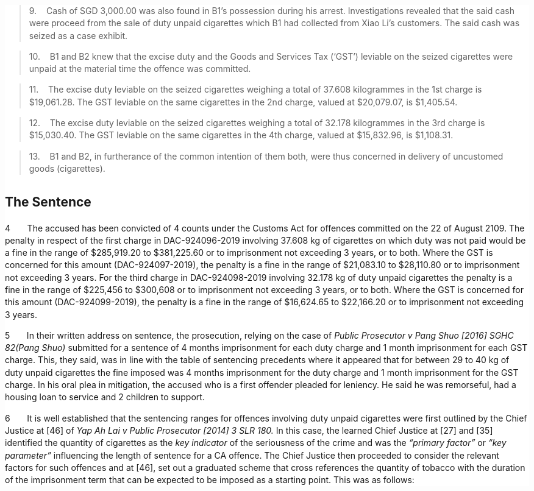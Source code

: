 > 9.    Cash of SGD 3,000.00 was also found in B1’s possession during his arrest. Investigations revealed that the said cash were proceed from the sale of duty unpaid cigarettes which B1 had collected from Xiao Li’s customers. The said cash was seized as a case exhibit.

> 10.    B1 and B2 knew that the excise duty and the Goods and Services Tax (‘GST’) leviable on the seized cigarettes were unpaid at the material time the offence was committed.

> 11.    The excise duty leviable on the seized cigarettes weighing a total of 37.608 kilogrammes in the 1st charge is $19,061.28. The GST leviable on the same cigarettes in the 2nd charge, valued at $20,079.07, is $1,405.54.

> 12.    The excise duty leviable on the seized cigarettes weighing a total of 32.178 kilogrammes in the 3rd charge is $15,030.40. The GST leviable on the same cigarettes in the 4th charge, valued at $15,832.96, is $1,108.31.

> 13.    B1 and B2, in furtherance of the common intention of them both, were thus concerned in delivery of uncustomed goods (cigarettes).

## The Sentence

4       The accused has been convicted of 4 counts under the Customs Act for offences committed on the 22 of August 2109. The penalty in respect of the first charge in DAC-924096-2019 involving 37.608 kg of cigarettes on which duty was not paid would be a fine in the range of $285,919.20 to $381,225.60 or to imprisonment not exceeding 3 years, or to both. Where the GST is concerned for this amount (DAC-924097-2019), the penalty is a fine in the range of $21,083.10 to $28,110.80 or to imprisonment not exceeding 3 years. For the third charge in DAC-924098-2019 involving 32.178 kg of duty unpaid cigarettes the penalty is a fine in the range of $225,456 to $300,608 or to imprisonment not exceeding 3 years, or to both. Where the GST is concerned for this amount (DAC-924099-2019), the penalty is a fine in the range of $16,624.65 to $22,166.20 or to imprisonment not exceeding 3 years.

5       In their written address on sentence, the prosecution, relying on the case of _Public Prosecutor v Pang Shuo <span class="citation">\[2016\] SGHC 82</span>(Pang Shuo)_ submitted for a sentence of 4 months imprisonment for each duty charge and 1 month imprisonment for each GST charge. This, they said, was in line with the table of sentencing precedents where it appeared that for between 29 to 40 kg of duty unpaid cigarettes the fine imposed was 4 months imprisonment for the duty charge and 1 month imprisonment for the GST charge. In his oral plea in mitigation, the accused who is a first offender pleaded for leniency. He said he was remorseful, had a housing loan to service and 2 children to support.

6       It is well established that the sentencing ranges for offences involving duty unpaid cigarettes were first outlined by the Chief Justice at \[46\] of _Yap Ah Lai v Public Prosecutor <span class="citation">\[2014\] 3 SLR 180</span>._ In this case, the learned Chief Justice at \[27\] and \[35\] identified the quantity of cigarettes as the _key indicator_ of the seriousness of the crime and was the _“primary factor”_ or _“key parameter”_ influencing the length of sentence for a CA offence. The Chief Justice then proceeded to consider the relevant factors for such offences and at \[46\], set out a graduated scheme that cross references the quantity of tobacco with the duration of the imprisonment term that can be expected to be imposed as a starting point. This was as follows:

